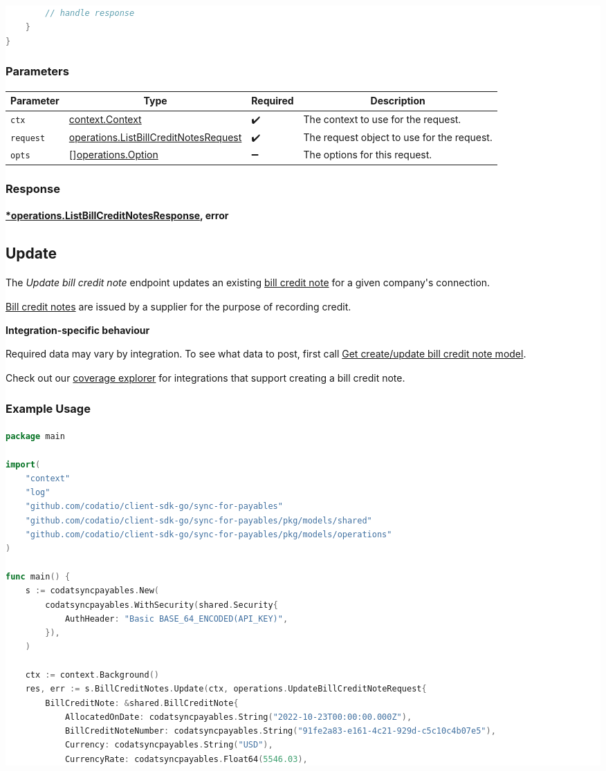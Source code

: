```go
        // handle response
    }
}
```

### Parameters

| Parameter                                                                                      | Type                                                                                           | Required                                                                                       | Description                                                                                    |
| ---------------------------------------------------------------------------------------------- | ---------------------------------------------------------------------------------------------- | ---------------------------------------------------------------------------------------------- | ---------------------------------------------------------------------------------------------- |
| `ctx`                                                                                          | [context.Context](https://pkg.go.dev/context#Context)                                          | :heavy_check_mark:                                                                             | The context to use for the request.                                                            |
| `request`                                                                                      | [operations.ListBillCreditNotesRequest](../../models/operations/listbillcreditnotesrequest.md) | :heavy_check_mark:                                                                             | The request object to use for the request.                                                     |
| `opts`                                                                                         | [][operations.Option](../../models/operations/option.md)                                       | :heavy_minus_sign:                                                                             | The options for this request.                                                                  |


### Response

**[*operations.ListBillCreditNotesResponse](../../models/operations/listbillcreditnotesresponse.md), error**


## Update

The *Update bill credit note* endpoint updates an existing [bill credit note](https://docs.codat.io/sync-for-payables-api#/schemas/BillCreditNote) for a given company's connection.

[Bill credit notes](https://docs.codat.io/sync-for-payables-api#/schemas/BillCreditNote) are issued by a supplier for the purpose of recording credit.

**Integration-specific behaviour**

Required data may vary by integration. To see what data to post, first call [Get create/update bill credit note model](https://docs.codat.io/sync-for-payables-api#/operations/get-create-update-billCreditNotes-model).

Check out our [coverage explorer](https://knowledge.codat.io/supported-features/accounting?view=tab-by-data-type&dataType=billCreditNotes) for integrations that support creating a bill credit note.


### Example Usage

```go
package main

import(
	"context"
	"log"
	"github.com/codatio/client-sdk-go/sync-for-payables"
	"github.com/codatio/client-sdk-go/sync-for-payables/pkg/models/shared"
	"github.com/codatio/client-sdk-go/sync-for-payables/pkg/models/operations"
)

func main() {
    s := codatsyncpayables.New(
        codatsyncpayables.WithSecurity(shared.Security{
            AuthHeader: "Basic BASE_64_ENCODED(API_KEY)",
        }),
    )

    ctx := context.Background()
    res, err := s.BillCreditNotes.Update(ctx, operations.UpdateBillCreditNoteRequest{
        BillCreditNote: &shared.BillCreditNote{
            AllocatedOnDate: codatsyncpayables.String("2022-10-23T00:00:00.000Z"),
            BillCreditNoteNumber: codatsyncpayables.String("91fe2a83-e161-4c21-929d-c5c10c4b07e5"),
            Currency: codatsyncpayables.String("USD"),
            CurrencyRate: codatsyncpayables.Float64(5546.03),
```